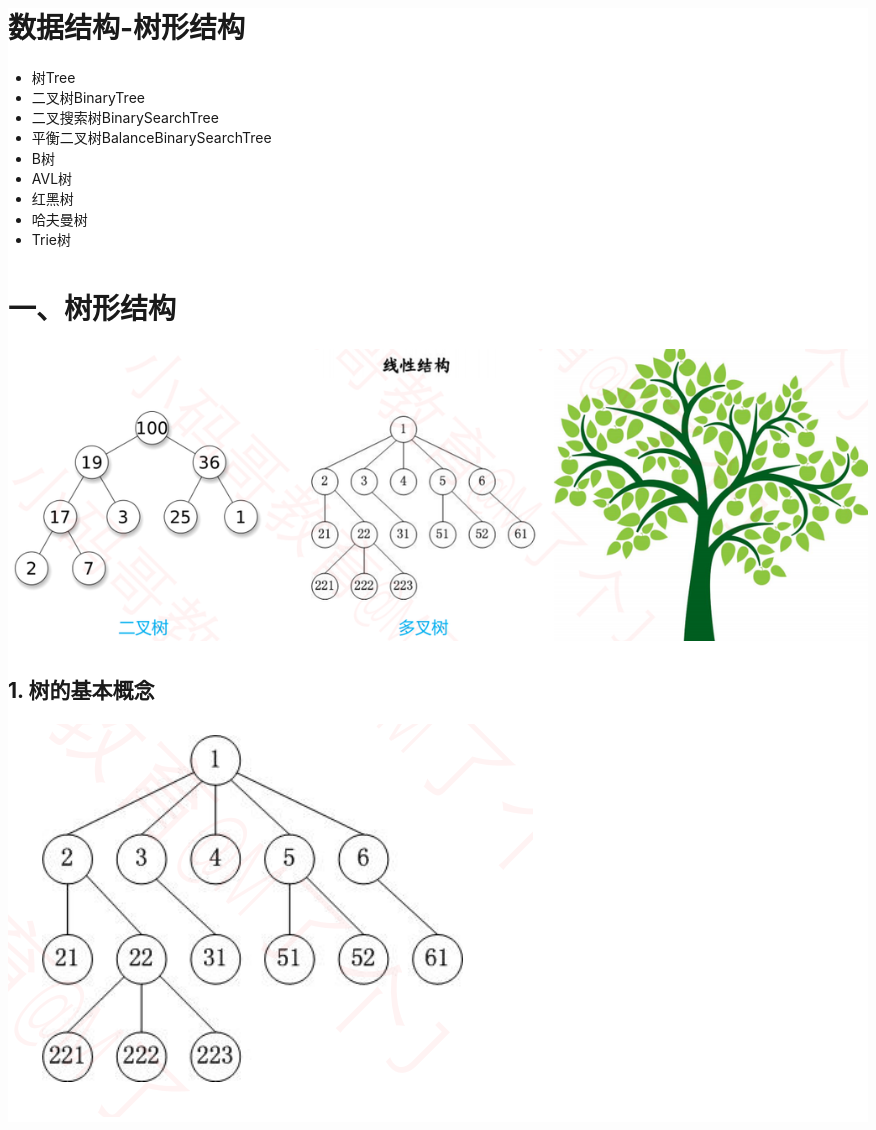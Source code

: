 #  数据结构-树形结构

- 树Tree
- 二叉树BinaryTree
- 二叉搜索树BinarySearchTree
- 平衡二叉树BalanceBinarySearchTree
- B树
- AVL树
- 红黑树
- 哈夫曼树
- Trie树

# 一、树形结构

![image-20201102143135994](./imgs_vector/02/1.png)

## 1. 树的基本概念

![image-20201102143228405](./imgs_vector/02/2.png)
